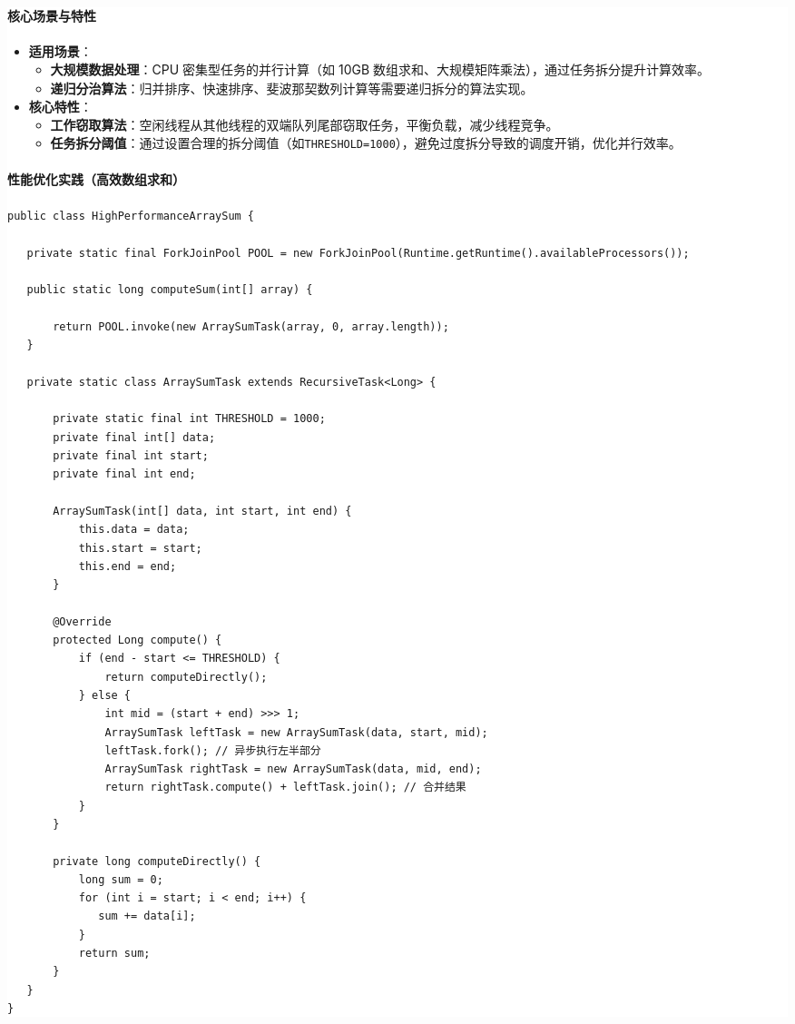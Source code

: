 #### 核心场景与特性

*   **适用场景**：
    *   **大规模数据处理**：CPU 密集型任务的并行计算（如 10GB 数组求和、大规模矩阵乘法），通过任务拆分提升计算效率。
    *   **递归分治算法**：归并排序、快速排序、斐波那契数列计算等需要递归拆分的算法实现。
*   **核心特性**：
    *   **工作窃取算法**：空闲线程从其他线程的双端队列尾部窃取任务，平衡负载，减少线程竞争。
    *   **任务拆分阈值**：通过设置合理的拆分阈值（如`THRESHOLD=1000`），避免过度拆分导致的调度开销，优化并行效率。

#### 性能优化实践（高效数组求和）

    public class HighPerformanceArraySum {
    
       private static final ForkJoinPool POOL = new ForkJoinPool(Runtime.getRuntime().availableProcessors());
       
       public static long computeSum(int[] array) {
    
           return POOL.invoke(new ArraySumTask(array, 0, array.length));
       }
    
       private static class ArraySumTask extends RecursiveTask<Long> {
    
           private static final int THRESHOLD = 1000;
           private final int[] data;
           private final int start;
           private final int end;
    
           ArraySumTask(int[] data, int start, int end) {
               this.data = data;
               this.start = start;
               this.end = end;
           }
    
           @Override
           protected Long compute() {
               if (end - start <= THRESHOLD) {
                   return computeDirectly();
               } else {
                   int mid = (start + end) >>> 1;
                   ArraySumTask leftTask = new ArraySumTask(data, start, mid);
                   leftTask.fork(); // 异步执行左半部分
                   ArraySumTask rightTask = new ArraySumTask(data, mid, end);
                   return rightTask.compute() + leftTask.join(); // 合并结果
               }
           }
    
           private long computeDirectly() {
               long sum = 0;
               for (int i = start; i < end; i++) {
                  sum += data[i];
               }
               return sum;
           }
       }
    }
    